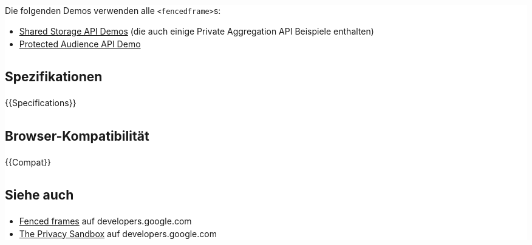 Die folgenden Demos verwenden alle `<fencedframe>`s:

- [Shared Storage API Demos](https://shared-storage-demo.web.app/) (die auch einige Private Aggregation API Beispiele enthalten)
- [Protected Audience API Demo](https://protected-audience-demo-advertiser.web.app/)

## Spezifikationen

{{Specifications}}

## Browser-Kompatibilität

{{Compat}}

## Siehe auch

- [Fenced frames](https://developers.google.com/privacy-sandbox/private-advertising/fenced-frame) auf developers.google.com
- [The Privacy Sandbox](https://developers.google.com/privacy-sandbox) auf developers.google.com
